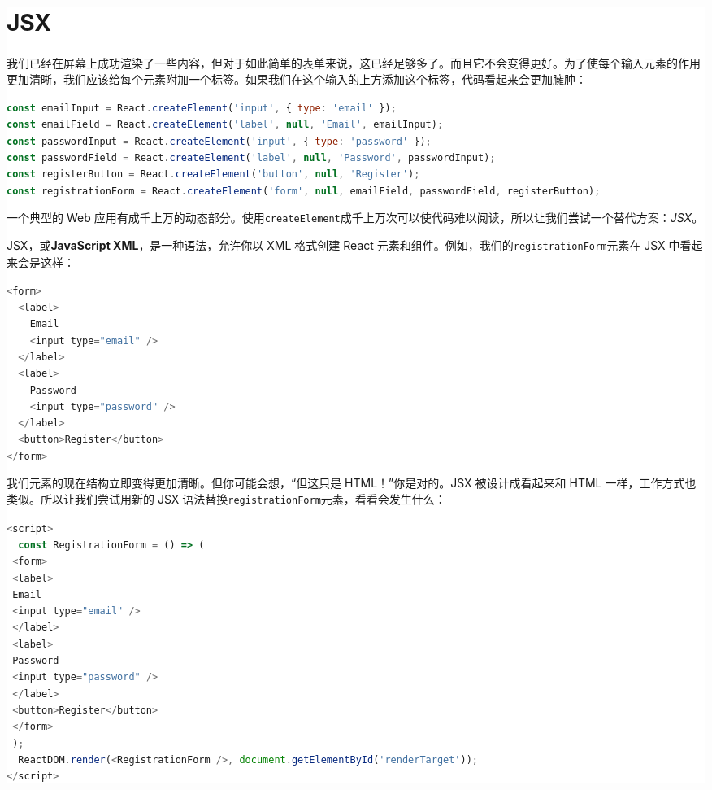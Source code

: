 # JSX

我们已经在屏幕上成功渲染了一些内容，但对于如此简单的表单来说，这已经足够多了。而且它不会变得更好。为了使每个输入元素的作用更加清晰，我们应该给每个元素附加一个标签。如果我们在这个输入的上方添加这个标签，代码看起来会更加臃肿：

```js
const emailInput = React.createElement('input', { type: 'email' });
const emailField = React.createElement('label', null, 'Email', emailInput);
const passwordInput = React.createElement('input', { type: 'password' });
const passwordField = React.createElement('label', null, 'Password', passwordInput);
const registerButton = React.createElement('button', null, 'Register');
const registrationForm = React.createElement('form', null, emailField, passwordField, registerButton);
```

一个典型的 Web 应用有成千上万的动态部分。使用`createElement`成千上万次可以使代码难以阅读，所以让我们尝试一个替代方案：*JSX*。

JSX，或**JavaScript XML**，是一种语法，允许你以 XML 格式创建 React 元素和组件。例如，我们的`registrationForm`元素在 JSX 中看起来会是这样：

```js
<form>
  <label>
    Email
    <input type="email" />
  </label>
  <label>
    Password
    <input type="password" />
  </label>
  <button>Register</button>
</form>
```

我们元素的现在结构立即变得更加清晰。但你可能会想，“但这只是 HTML！”你是对的。JSX 被设计成看起来和 HTML 一样，工作方式也类似。所以让我们尝试用新的 JSX 语法替换`registrationForm`元素，看看会发生什么：

```js
<script>
  const RegistrationForm = () => (
 <form>
 <label>
 Email
 <input type="email" />
 </label>
 <label>
 Password
 <input type="password" />
 </label>
 <button>Register</button>
 </form>
 );
  ReactDOM.render(<RegistrationForm />, document.getElementById('renderTarget'));
</script>
```
